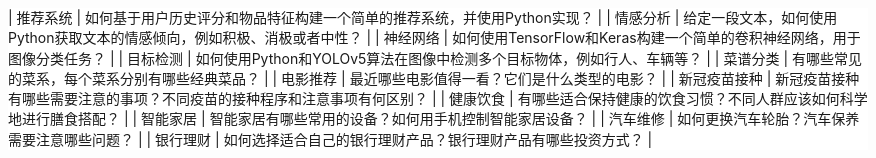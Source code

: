 | 推荐系统                             | 如何基于用户历史评分和物品特征构建一个简单的推荐系统，并使用Python实现？                                                                                                                                                                                                                  |
| 情感分析                             | 给定一段文本，如何使用Python获取文本的情感倾向，例如积极、消极或者中性？                                                                                                                                                                                                                  |
| 神经网络                             | 如何使用TensorFlow和Keras构建一个简单的卷积神经网络，用于图像分类任务？                                                                                                                                                                                                                 |
| 目标检测                             | 如何使用Python和YOLOv5算法在图像中检测多个目标物体，例如行人、车辆等？                                                                                                                                                                                                                    |
| 菜谱分类                            | 有哪些常见的菜系，每个菜系分别有哪些经典菜品？                                                                                                                                                                                                                                                                                                                                                                                                                                                                                                                                                                                                 |
| 电影推荐                            | 最近哪些电影值得一看？它们是什么类型的电影？                                                                                                                                                                                                                                                                                                                                                                                                                                                                                                                                                                                             |
| 新冠疫苗接种                        | 新冠疫苗接种有哪些需要注意的事项？不同疫苗的接种程序和注意事项有何区别？                                                                                                                                                                                                                                                                                                                                                                                                                                                                                                                                                                        |
| 健康饮食                            | 有哪些适合保持健康的饮食习惯？不同人群应该如何科学地进行膳食搭配？                                                                                                                                                                                                                                                                                                                                                                                                                                                                                                                                                                             |
| 智能家居                            | 智能家居有哪些常用的设备？如何用手机控制智能家居设备？                                                                                                                                                                                                                                                                                                                                                                                                                                                                                                                                                                                       |
| 汽车维修                            | 如何更换汽车轮胎？汽车保养需要注意哪些问题？                                                                                                                                                                                                                                                                                                                                                                                                                                                                                                                                                                                               |
| 银行理财                            | 如何选择适合自己的银行理财产品？银行理财产品有哪些投资方式？                                                                                                                                                                                                                                                                                                                                                                                                                                                                                                                                                                               |